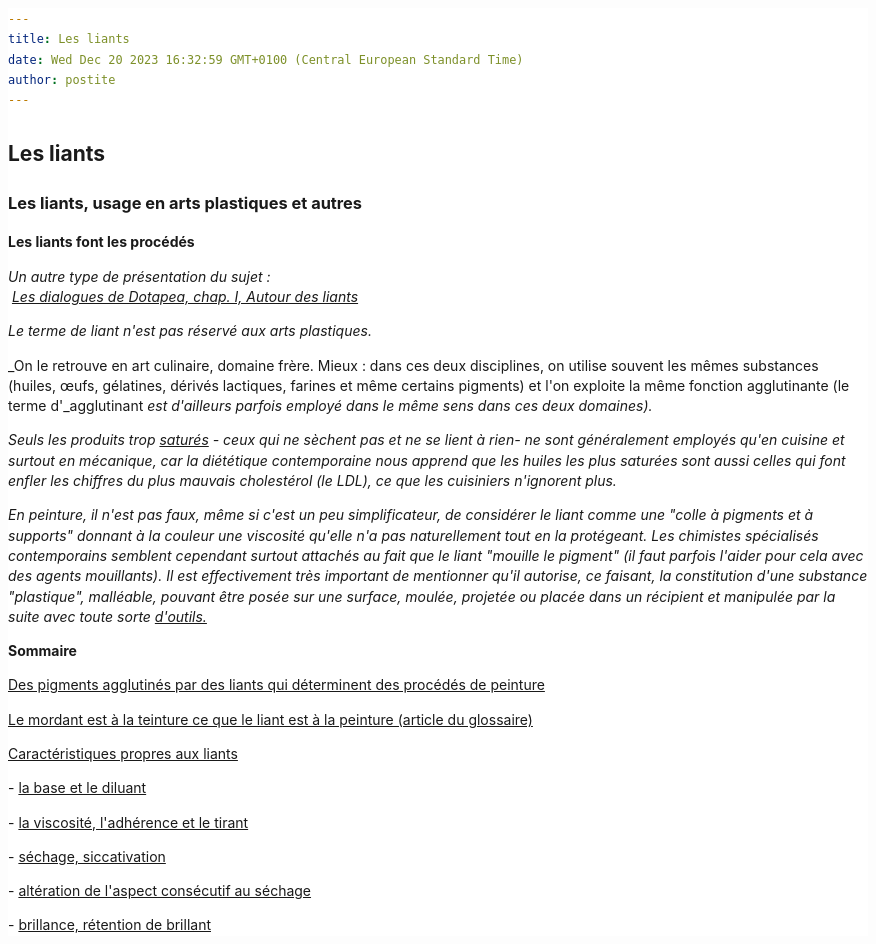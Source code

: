 ```yaml
---
title: Les liants
date: Wed Dec 20 2023 16:32:59 GMT+0100 (Central European Standard Time)
author: postite
---
```


## Les liants
### Les liants, usage en arts plastiques et autres
 **Les liants font les procédés** 

_Un autre type de présentation du sujet :  
 [Les dialogues de Dotapea, chap. I, Autour des liants](chap01liants.html)_

_Le terme de liant n'est pas réservé aux arts plastiques._

_On le retrouve en art culinaire, domaine frère. Mieux : dans ces deux disciplines, on utilise souvent les mêmes substances (huiles, œufs, gélatines, dérivés lactiques, farines et même certains pigments) et l'on exploite la même fonction agglutinante (le terme d'_agglutinant _est d'ailleurs parfois employé dans le même sens dans ces deux domaines)._

_Seuls les produits trop [saturés](saturation.html) - ceux qui ne sèchent pas et ne se lient à rien- ne sont généralement employés qu'en cuisine et surtout en mécanique, car la diététique contemporaine nous apprend que les huiles les plus saturées sont aussi celles qui font enfler les chiffres du plus mauvais cholestérol (le LDL), ce que les cuisiniers n'ignorent plus._

_En peinture, il n'est pas faux, même si c'est un peu simplificateur, de considérer le liant comme une "colle à pigments et à supports" donnant à la couleur une viscosité qu'elle n'a pas naturellement tout en la protégeant. Les chimistes spécialisés contemporains semblent cependant surtout attachés au fait que le liant "_mouille le pigment_" (il faut parfois l'aider pour cela avec des agents mouillants). Il est effectivement très important de mentionner qu'il autorise, ce faisant, la constitution d'une substance "plastique", malléable, pouvant être posée sur une surface, moulée, projetée ou placée dans un récipient et manipulée par la suite avec toute sorte [d'outils.](outils.html)_

**Sommaire**

[Des pigments agglutinés par des liants qui déterminent des procédés de peinture](liants.html#lesprocedes)

[Le mordant est à la teinture ce que le liant est à la peinture (article du glossaire)](mordant.html)

[Caractéristiques propres aux liants](liants.html#caracteristiquespropresauxliants)

\- [la base et le diluant](liants.html#labase)

\- [la viscosité, l'adhérence et le tirant](liants.html#laviscositeladherence)

\- [séchage, siccativation](liants.html#siccativite)

\- [altération de l'aspect consécutif au séchage](liants.html#alterationdelaspectlorsdusechageoudelasiccativation)

\- [brillance, rétention de brillant](liants.html#brillanceretentiondebrillant)
